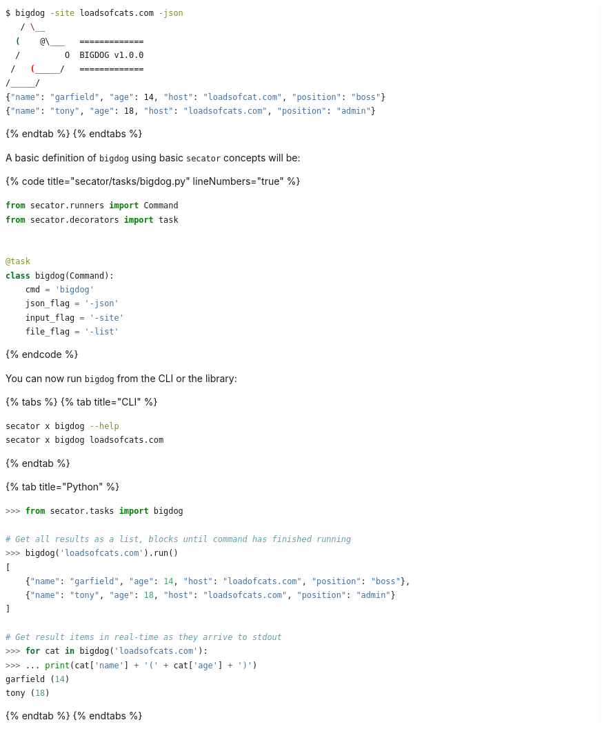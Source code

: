 ```sh
$ bigdog -site loadsofcats.com -json
   / \__
  (    @\___   =============
  /         O  BIGDOG v1.0.0
 /   (_____/   =============
/_____/
{"name": "garfield", "age": 14, "host": "loadsofcat.com", "position": "boss"}
{"name": "tony", "age": 18, "host": "loadsofcats.com", "position": "admin"}
```
{% endtab %}
{% endtabs %}

A basic definition of `bigdog` using basic `secator` concepts will be:

{% code title="secator/tasks/bigdog.py" lineNumbers="true" %}
```py
from secator.runners import Command
from secator.decorators import task


@task
class bigdog(Command):
    cmd = 'bigdog'
    json_flag = '-json'
    input_flag = '-site'
    file_flag = '-list'
```
{% endcode %}

You can now run `bigdog` from the CLI or the library:

{% tabs %}
{% tab title="CLI" %}
```bash
secator x bigdog --help
secator x bigdog loadsofcats.com
```
{% endtab %}

{% tab title="Python" %}
```python
>>> from secator.tasks import bigdog

# Get all results as a list, blocks until command has finished running
>>> bigdog('loadsofcats.com').run()
[
    {"name": "garfield", "age": 14, "host": "loadofcats.com", "position": "boss"},
    {"name": "tony", "age": 18, "host": "loadsofcats.com", "position": "admin"}
]

# Get result items in real-time as they arrive to stdout
>>> for cat in bigdog('loadsofcats.com'):
>>> ... print(cat['name'] + '(' + cat['age'] + ')')
garfield (14)
tony (18)
```
{% endtab %}
{% endtabs %}
